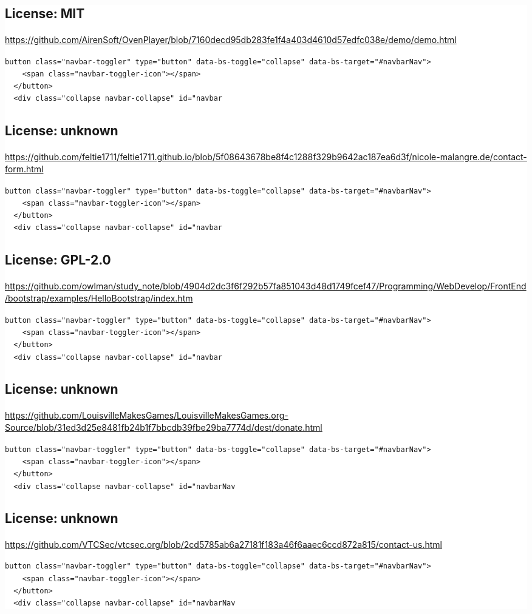 ## License: MIT
https://github.com/AirenSoft/OvenPlayer/blob/7160decd95db283fe1f4a403d4610d57edfc038e/demo/demo.html

```
button class="navbar-toggler" type="button" data-bs-toggle="collapse" data-bs-target="#navbarNav">
    <span class="navbar-toggler-icon"></span>
  </button>
  <div class="collapse navbar-collapse" id="navbar
```


## License: unknown
https://github.com/feltie1711/feltie1711.github.io/blob/5f08643678be8f4c1288f329b9642ac187ea6d3f/nicole-malangre.de/contact-form.html

```
button class="navbar-toggler" type="button" data-bs-toggle="collapse" data-bs-target="#navbarNav">
    <span class="navbar-toggler-icon"></span>
  </button>
  <div class="collapse navbar-collapse" id="navbar
```


## License: GPL-2.0
https://github.com/owlman/study_note/blob/4904d2dc3f6f292b57fa851043d48d1749fcef47/Programming/WebDevelop/FrontEnd/bootstrap/examples/HelloBootstrap/index.htm

```
button class="navbar-toggler" type="button" data-bs-toggle="collapse" data-bs-target="#navbarNav">
    <span class="navbar-toggler-icon"></span>
  </button>
  <div class="collapse navbar-collapse" id="navbar
```


## License: unknown
https://github.com/LouisvilleMakesGames/LouisvilleMakesGames.org-Source/blob/31ed3d25e8481fb24b1f7bbcdb39fbe29ba7774d/dest/donate.html

```
button class="navbar-toggler" type="button" data-bs-toggle="collapse" data-bs-target="#navbarNav">
    <span class="navbar-toggler-icon"></span>
  </button>
  <div class="collapse navbar-collapse" id="navbarNav
```


## License: unknown
https://github.com/VTCSec/vtcsec.org/blob/2cd5785ab6a27181f183a46f6aaec6ccd872a815/contact-us.html

```
button class="navbar-toggler" type="button" data-bs-toggle="collapse" data-bs-target="#navbarNav">
    <span class="navbar-toggler-icon"></span>
  </button>
  <div class="collapse navbar-collapse" id="navbarNav
```
